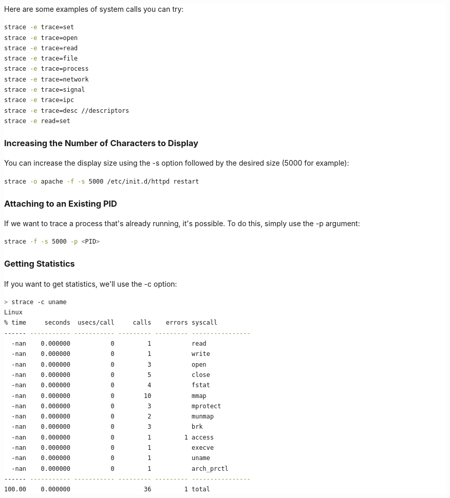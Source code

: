 Here are some examples of system calls you can try:

```bash
strace -e trace=set
strace -e trace=open
strace -e trace=read
strace -e trace=file
strace -e trace=process
strace -e trace=network
strace -e trace=signal
strace -e trace=ipc
strace -e trace=desc //descriptors
strace -e read=set
```

### Increasing the Number of Characters to Display

You can increase the display size using the -s option followed by the desired size (5000 for example):

```bash
strace -o apache -f -s 5000 /etc/init.d/httpd restart
```

### Attaching to an Existing PID

If we want to trace a process that's already running, it's possible. To do this, simply use the -p argument:

```bash
strace -f -s 5000 -p <PID>
```

### Getting Statistics

If you want to get statistics, we'll use the -c option:

```bash {linenos=table,hl_lines=[1]}
> strace -c uname
Linux
% time     seconds  usecs/call     calls    errors syscall
------ ----------- ----------- --------- --------- ----------------
  -nan    0.000000           0         1           read
  -nan    0.000000           0         1           write
  -nan    0.000000           0         3           open
  -nan    0.000000           0         5           close
  -nan    0.000000           0         4           fstat
  -nan    0.000000           0        10           mmap
  -nan    0.000000           0         3           mprotect
  -nan    0.000000           0         2           munmap
  -nan    0.000000           0         3           brk
  -nan    0.000000           0         1         1 access
  -nan    0.000000           0         1           execve
  -nan    0.000000           0         1           uname
  -nan    0.000000           0         1           arch_prctl
------ ----------- ----------- --------- --------- ----------------
100.00    0.000000                    36         1 total
```
